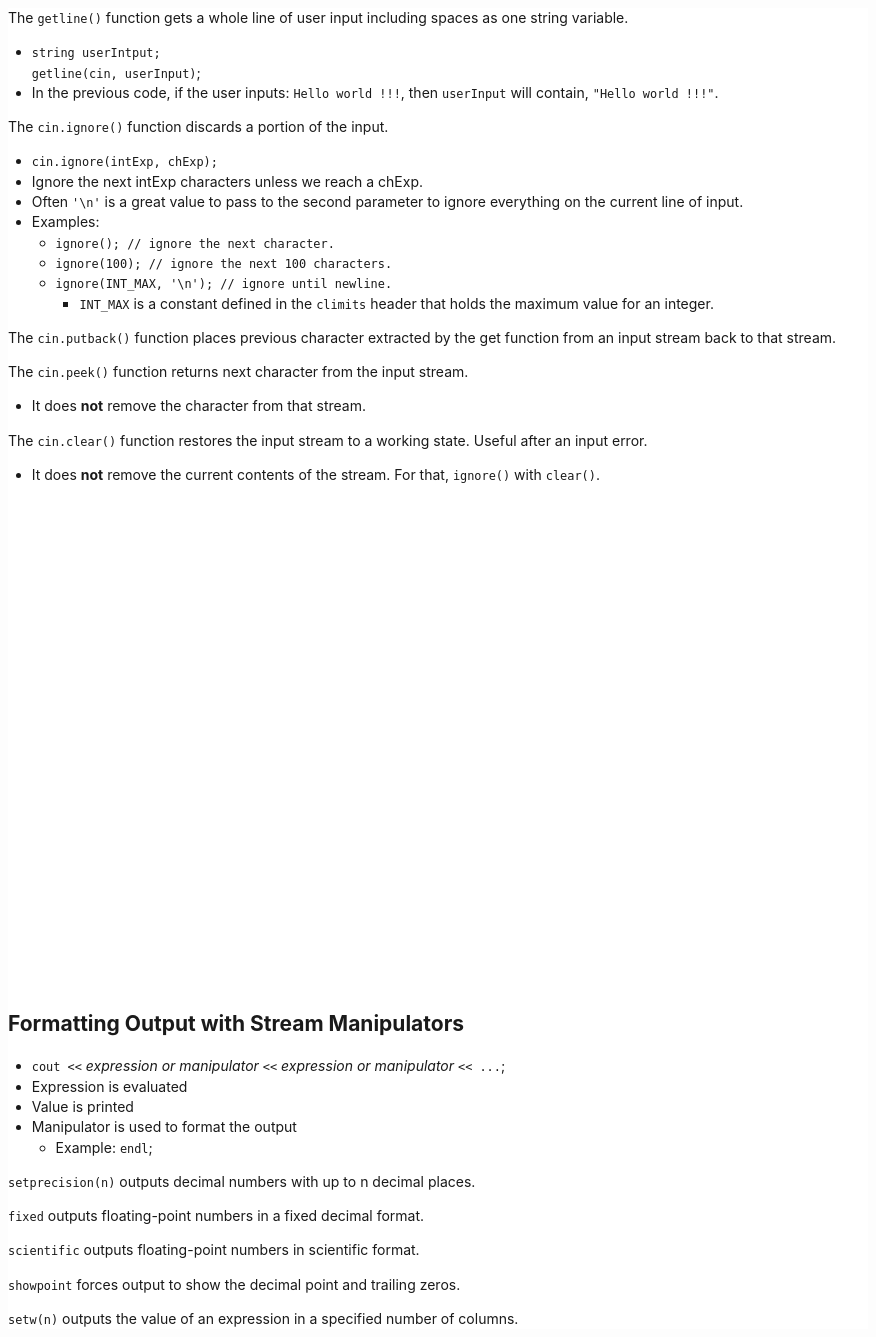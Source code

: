 The `getline()` function gets a whole line of user input including spaces as one string variable.

-   `string userIntput;`  
    `getline(cin, userInput)`;
-   In the previous code, if the user inputs: `Hello world !!!`, then `userInput` will contain, `"Hello world !!!"`.

The `cin.ignore()` function discards a portion of the input.

-   `cin.ignore(intExp, chExp);`
-   Ignore the next intExp characters unless we reach a chExp.
-   Often `'\n'` is a great value to pass to the second parameter to ignore everything on the current line of input.
-   Examples:
    +   `ignore(); // ignore the next character.`
    +   `ignore(100); // ignore the next 100 characters.`
    +   `ignore(INT_MAX, '\n'); // ignore until newline.`
        *   `INT_MAX` is a constant defined in the `climits` header that holds the maximum value for an integer.

The `cin.putback()` function places previous character extracted by the get function from an input stream back to that stream.

The `cin.peek()` function returns next character from the input stream.

-   It does **not** remove the character from that stream.

The `cin.clear()` function restores the input stream to a working state. Useful after an input error.

-   It does **not** remove the current contents of the stream. For that, `ignore()` with `clear()`.

<div style="max-width: 853px; margin: 0 auto 1em auto; padding: 0;">
<div style="position: relative; padding-bottom: 56.25%; height: 0;"><iframe width="853" height="480" style="position: absolute; top: 0; left: 0; width: 100%; height: 100%;" src="https://www.youtube-nocookie.com/embed/E5BGdhDik6w?rel=0&amp;showinfo=0" title="Predefined Input Functions" frameborder="0" allow="accelerometer; autoplay; clipboard-write; encrypted-media; gyroscope; picture-in-picture" allowfullscreen="allowfullscreen"></iframe></div>
</div>

Formatting Output with Stream Manipulators
------------------------------------------

-   `cout <<` *expression or manipulator* `<<` *expression or manipulator* `<< ...`;
-   Expression is evaluated
-   Value is printed
-   Manipulator is used to format the output
    +   Example: `endl`;

`setprecision(n)` outputs decimal numbers with up to n decimal places.

`fixed` outputs floating-point numbers in a fixed decimal format.

`scientific` outputs floating-point numbers in scientific format.

`showpoint` forces output to show the decimal point and trailing zeros.

`setw(n)` outputs the value of an expression in a specified number of columns.
